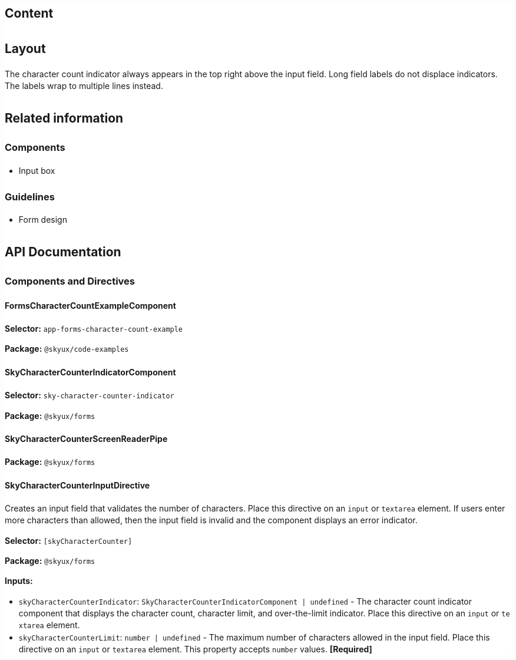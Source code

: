 ## Content

## Layout

The character count indicator always appears in the top right above the input field. Long field labels do not displace indicators. The labels wrap to multiple lines instead.

## Related information

### Components

- Input box

### Guidelines

- Form design

## API Documentation

### Components and Directives

#### FormsCharacterCountExampleComponent

**Selector:** `app-forms-character-count-example`

**Package:** `@skyux/code-examples`

#### SkyCharacterCounterIndicatorComponent

**Selector:** `sky-character-counter-indicator`

**Package:** `@skyux/forms`

#### SkyCharacterCounterScreenReaderPipe

**Package:** `@skyux/forms`

#### SkyCharacterCounterInputDirective

Creates an input field that validates the number of characters. Place this directive on
an `input` or `textarea` element. If users enter more characters than allowed, then the
input field is invalid and the component displays an error indicator.

**Selector:** `[skyCharacterCounter]`

**Package:** `@skyux/forms`

**Inputs:**

- `skyCharacterCounterIndicator`: `SkyCharacterCounterIndicatorComponent | undefined` - The character count indicator component that displays the character count,
character limit, and over-the-limit indicator. Place this directive on an `input` or
`textarea` element.
- `skyCharacterCounterLimit`: `number | undefined` - The maximum number of characters allowed in the input field. Place this directive
on an `input` or `textarea` element. This property accepts `number` values. **[Required]**
